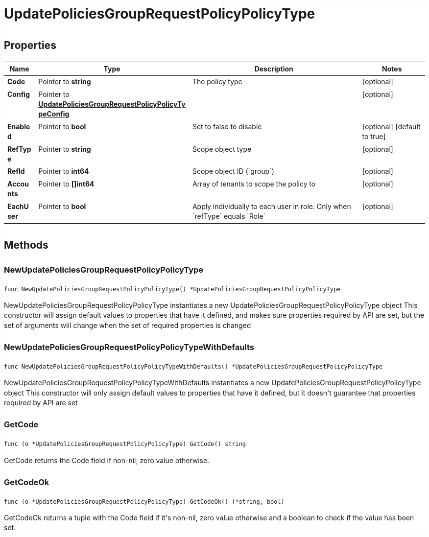 # UpdatePoliciesGroupRequestPolicyPolicyType

## Properties

Name | Type | Description | Notes
------------ | ------------- | ------------- | -------------
**Code** | Pointer to **string** | The policy type | [optional] 
**Config** | Pointer to [**UpdatePoliciesGroupRequestPolicyPolicyTypeConfig**](UpdatePoliciesGroupRequestPolicyPolicyTypeConfig.md) |  | [optional] 
**Enabled** | Pointer to **bool** | Set to false to disable | [optional] [default to true]
**RefType** | Pointer to **string** | Scope object type | [optional] 
**RefId** | Pointer to **int64** | Scope object ID (&#x60;group&#x60;) | [optional] 
**Accounts** | Pointer to **[]int64** | Array of tenants to scope the policy to | [optional] 
**EachUser** | Pointer to **bool** | Apply individually to each user in role.  Only when &#x60;refType&#x60; equals &#x60;Role&#x60; | [optional] 

## Methods

### NewUpdatePoliciesGroupRequestPolicyPolicyType

`func NewUpdatePoliciesGroupRequestPolicyPolicyType() *UpdatePoliciesGroupRequestPolicyPolicyType`

NewUpdatePoliciesGroupRequestPolicyPolicyType instantiates a new UpdatePoliciesGroupRequestPolicyPolicyType object
This constructor will assign default values to properties that have it defined,
and makes sure properties required by API are set, but the set of arguments
will change when the set of required properties is changed

### NewUpdatePoliciesGroupRequestPolicyPolicyTypeWithDefaults

`func NewUpdatePoliciesGroupRequestPolicyPolicyTypeWithDefaults() *UpdatePoliciesGroupRequestPolicyPolicyType`

NewUpdatePoliciesGroupRequestPolicyPolicyTypeWithDefaults instantiates a new UpdatePoliciesGroupRequestPolicyPolicyType object
This constructor will only assign default values to properties that have it defined,
but it doesn't guarantee that properties required by API are set

### GetCode

`func (o *UpdatePoliciesGroupRequestPolicyPolicyType) GetCode() string`

GetCode returns the Code field if non-nil, zero value otherwise.

### GetCodeOk

`func (o *UpdatePoliciesGroupRequestPolicyPolicyType) GetCodeOk() (*string, bool)`

GetCodeOk returns a tuple with the Code field if it's non-nil, zero value otherwise
and a boolean to check if the value has been set.
